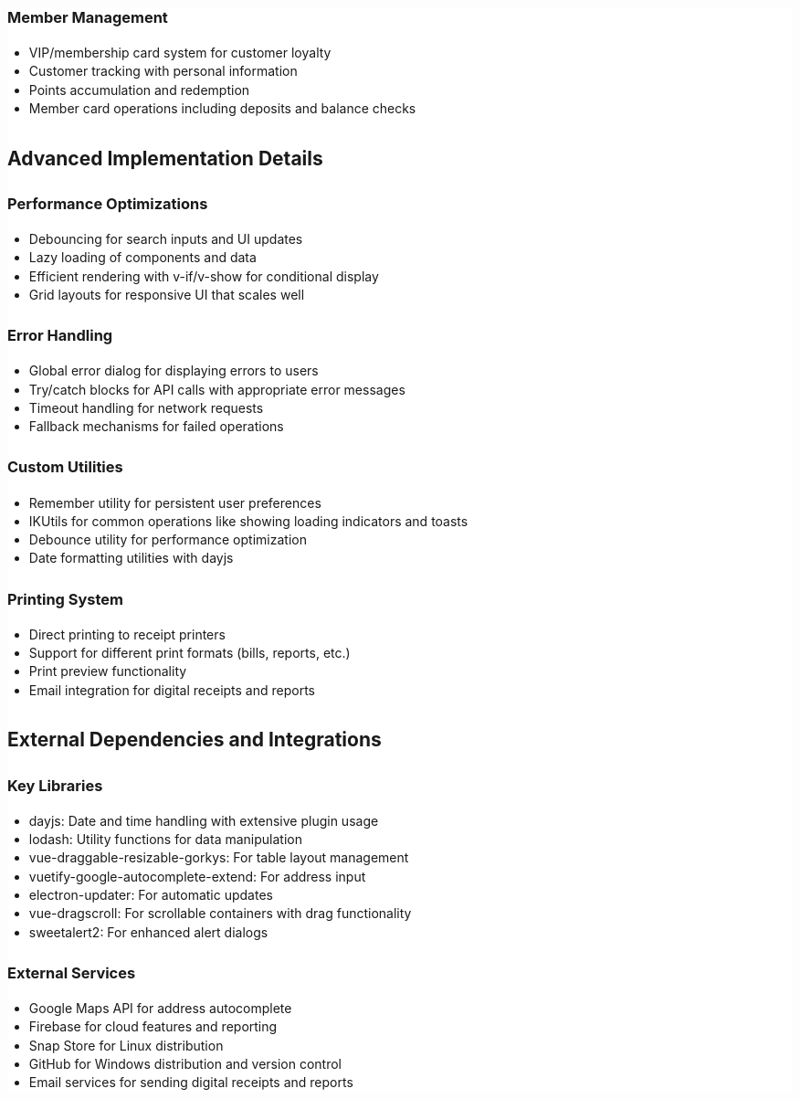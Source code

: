 ### Member Management
- VIP/membership card system for customer loyalty
- Customer tracking with personal information
- Points accumulation and redemption
- Member card operations including deposits and balance checks

## Advanced Implementation Details

### Performance Optimizations
- Debouncing for search inputs and UI updates
- Lazy loading of components and data
- Efficient rendering with v-if/v-show for conditional display
- Grid layouts for responsive UI that scales well

### Error Handling
- Global error dialog for displaying errors to users
- Try/catch blocks for API calls with appropriate error messages
- Timeout handling for network requests
- Fallback mechanisms for failed operations

### Custom Utilities
- Remember utility for persistent user preferences
- IKUtils for common operations like showing loading indicators and toasts
- Debounce utility for performance optimization
- Date formatting utilities with dayjs

### Printing System
- Direct printing to receipt printers
- Support for different print formats (bills, reports, etc.)
- Print preview functionality
- Email integration for digital receipts and reports

## External Dependencies and Integrations

### Key Libraries
- dayjs: Date and time handling with extensive plugin usage
- lodash: Utility functions for data manipulation
- vue-draggable-resizable-gorkys: For table layout management
- vuetify-google-autocomplete-extend: For address input
- electron-updater: For automatic updates
- vue-dragscroll: For scrollable containers with drag functionality
- sweetalert2: For enhanced alert dialogs

### External Services
- Google Maps API for address autocomplete
- Firebase for cloud features and reporting
- Snap Store for Linux distribution
- GitHub for Windows distribution and version control
- Email services for sending digital receipts and reports
